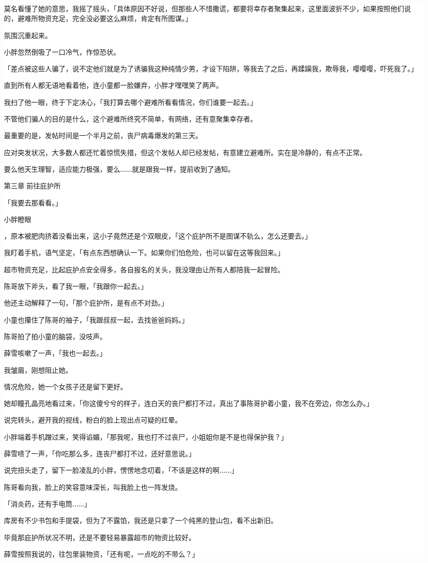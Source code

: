 莫名看懂了她的意思，我摇了摇头，「具体原因不好说，但那些人不惜撒谎，都要将幸存者聚集起来，这里面波折不少，如果按照他们说的，避难所物资充足，完全没必要这么麻烦，肯定有所图谋。」

氛围沉重起来。

小胖忽然倒吸了一口冷气，作惊恐状。

「差点被这些人骗了，说不定他们就是为了诱骗我这种纯情少男，才设下陷阱，等我去了之后，再蹂躏我，欺辱我，嘤嘤嘤，吓死我了。」

直到所有人都无语地看着他，连小童都一脸嫌弃，小胖才嘿嘿笑了两声。

我扫了他一眼，终于下定决心，「我打算去哪个避难所看看情况，你们谁要一起去。」

不管他们骗人的目的是什么，这个避难所终究不简单，有网络，还有意聚集幸存者。

最重要的是，发帖时间是一个半月之前，丧尸病毒爆发的第三天。

应对突发状况，大多数人都还忙着惊慌失措，但这个发帖人却已经发帖，有意建立避难所。实在是冷静的，有点不正常。

要么他天生理智，适应能力极强，要么……就是跟我一样，提前收到了通知。

第三章 前往庇护所

「我要去那看看。」

小胖瞪眼

，原本被肥肉挤着没看出来，这小子竟然还是个双眼皮，「这个庇护所不是图谋不轨么，怎么还要去。」

我盯着手机，语气坚定，「有点东西想确认一下。如果你们怕危险，也可以留在这等我回来。」

超市物资充足，比起庇护点安全得多，各自报名的关头，我没理由让所有人都陪我一起冒险。

陈哥放下斧头，看了我一眼，「我跟你一起去。」

他还主动解释了一句，「那个庇护所，是有点不对劲。」

小童也攥住了陈哥的袖子，「我跟叔叔一起，去找爸爸妈妈。」

陈哥拍了拍小童的脑袋，没吱声。

薛雪咳嗽了一声，「我也一起去。」

我皱眉，刚想阻止她。

情况危险，她一个女孩子还是留下更好。

她却瞳孔晶亮地看过来，「你这傻兮兮的样子，连白天的丧尸都打不过，真出了事陈哥护着小童，我不在旁边，你怎么办。」

说完转头，避开我的视线，粉白的脸上现出点可疑的红晕。

小胖端着手机蹭过来，笑得谄媚，「那我呢，我也打不过丧尸，小姐姐你是不是也得保护我？」

薛雪啧了一声，「你吃那么多，连丧尸都打不过，还好意思说。」

说完扭头走了，留下一脸凌乱的小胖，愣愣地念叨着，「不该是这样的啊……」

陈哥看向我，脸上的笑容意味深长，叫我脸上也一阵发烧。

「消炎药，还有手电筒……」

库房有不少书包和手提袋，但为了不露馅，我还是只拿了一个纯黑的登山包，看不出新旧。

毕竟那庇护所状况不明，还是不要轻易暴露超市的物资比较好。

薛雪按照我说的，往包里装物资，「还有呢，一点吃的不带么？」
